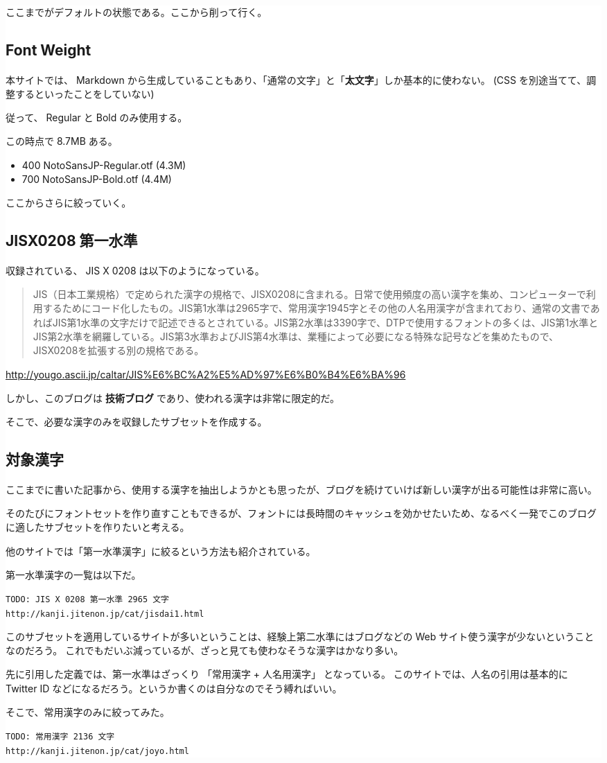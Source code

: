ここまでがデフォルトの状態である。ここから削って行く。


## Font Weight

本サイトでは、 Markdown から生成していることもあり、「通常の文字」と「**太文字**」しか基本的に使わない。
(CSS を別途当てて、調整するといったことをしていない)

従って、 Regular と Bold のみ使用する。

この時点で 8.7MB ある。

- 400 NotoSansJP-Regular.otf    (4.3M)
- 700 NotoSansJP-Bold.otf       (4.4M)


ここからさらに絞っていく。


## JISX0208 第一水準

収録されている、 JIS X 0208 は以下のようになっている。

> JIS（日本工業規格）で定められた漢字の規格で、JISX0208に含まれる。日常で使用頻度の高い漢字を集め、コンピューターで利用するためにコード化したもの。JIS第1水準は2965字で、常用漢字1945字とその他の人名用漢字が含まれており、通常の文書であればJIS第1水準の文字だけで記述できるとされている。JIS第2水準は3390字で、DTPで使用するフォントの多くは、JIS第1水準とJIS第2水準を網羅している。JIS第3水準およびJIS第4水準は、業種によって必要になる特殊な記号などを集めたもので、JISX0208を拡張する別の規格である。

http://yougo.ascii.jp/caltar/JIS%E6%BC%A2%E5%AD%97%E6%B0%B4%E6%BA%96


しかし、このブログは **技術ブログ** であり、使われる漢字は非常に限定的だ。

そこで、必要な漢字のみを収録したサブセットを作成する。


## 対象漢字

ここまでに書いた記事から、使用する漢字を抽出しようかとも思ったが、ブログを続けていけば新しい漢字が出る可能性は非常に高い。

そのたびにフォントセットを作り直すこともできるが、フォントには長時間のキャッシュを効かせたいため、なるべく一発でこのブログに適したサブセットを作りたいと考える。


他のサイトでは「第一水準漢字」に絞るという方法も紹介されている。

第一水準漢字の一覧は以下だ。


```
TODO: JIS X 0208 第一水準 2965 文字
http://kanji.jitenon.jp/cat/jisdai1.html
```

このサブセットを適用しているサイトが多いということは、経験上第二水準にはブログなどの Web サイト使う漢字が少ないということなのだろう。
これでもだいぶ減っているが、ざっと見ても使わなそうな漢字はかなり多い。

先に引用した定義では、第一水準はざっくり 「常用漢字 + 人名用漢字」 となっている。
このサイトでは、人名の引用は基本的に Twitter ID などになるだろう。というか書くのは自分なのでそう縛ればいい。


そこで、常用漢字のみに絞ってみた。

```
TODO: 常用漢字 2136 文字
http://kanji.jitenon.jp/cat/joyo.html
```
